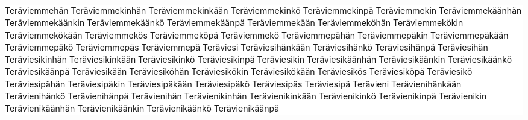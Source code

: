 Teräviemmehän
Teräviemmekinhän
Teräviemmekinkään
Teräviemmekinkö
Teräviemmekinpä
Teräviemmekin
Teräviemmekäänhän
Teräviemmekäänkin
Teräviemmekäänkö
Teräviemmekäänpä
Teräviemmekään
Teräviemmeköhän
Teräviemmekökin
Teräviemmekökään
Teräviemmekös
Teräviemmeköpä
Teräviemmekö
Teräviemmepähän
Teräviemmepäkin
Teräviemmepäkään
Teräviemmepäkö
Teräviemmepäs
Teräviemmepä
Teräviesi
Teräviesihänkään
Teräviesihänkö
Teräviesihänpä
Teräviesihän
Teräviesikinhän
Teräviesikinkään
Teräviesikinkö
Teräviesikinpä
Teräviesikin
Teräviesikäänhän
Teräviesikäänkin
Teräviesikäänkö
Teräviesikäänpä
Teräviesikään
Teräviesiköhän
Teräviesikökin
Teräviesikökään
Teräviesikös
Teräviesiköpä
Teräviesikö
Teräviesipähän
Teräviesipäkin
Teräviesipäkään
Teräviesipäkö
Teräviesipäs
Teräviesipä
Terävieni
Terävienihänkään
Terävienihänkö
Terävienihänpä
Terävienihän
Terävienikinhän
Terävienikinkään
Terävienikinkö
Terävienikinpä
Terävienikin
Terävienikäänhän
Terävienikäänkin
Terävienikäänkö
Terävienikäänpä